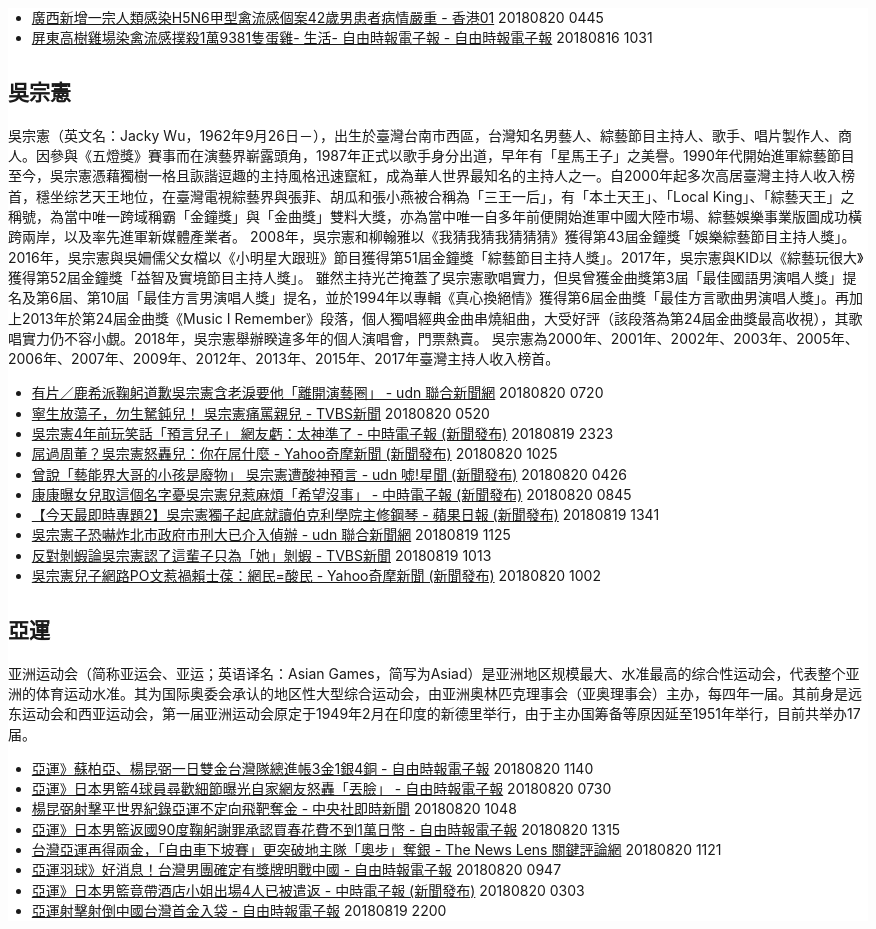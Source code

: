 - [廣西新增一宗人類感染H5N6甲型禽流感個案42歲男患者病情嚴重 - 香港01](https://www.hk01.com/%E7%A4%BE%E6%9C%83%E6%96%B0%E8%81%9E/224895/%E5%BB%A3%E8%A5%BF%E6%96%B0%E5%A2%9E%E4%B8%80%E5%AE%97%E4%BA%BA%E9%A1%9E%E6%84%9F%E6%9F%93h5n6%E7%94%B2%E5%9E%8B%E7%A6%BD%E6%B5%81%E6%84%9F%E5%80%8B%E6%A1%88-42%E6%AD%B2%E7%94%B7%E6%82%A3%E8%80%85%E7%97%85%E6%83%85%E5%9A%B4%E9%87%8D "廣西新增一宗人類感染H5N6甲型禽流感個案42歲男患者病情嚴重 - 香港01") 20180820 0445
- [屏東高樹雞場染禽流感撲殺1萬9381隻蛋雞- 生活- 自由時報電子報 - 自由時報電子報](http://news.ltn.com.tw/news/life/breakingnews/2521689 "屏東高樹雞場染禽流感撲殺1萬9381隻蛋雞- 生活- 自由時報電子報 - 自由時報電子報") 20180816 1031

## 吳宗憲

吳宗憲（英文名：Jacky Wu，1962年9月26日－），出生於臺灣台南市西區，台灣知名男藝人、綜藝節目主持人、歌手、唱片製作人、商人。因參與《五燈獎》賽事而在演藝界嶄露頭角，1987年正式以歌手身分出道，早年有「星馬王子」之美譽。1990年代開始進軍綜藝節目至今，吳宗憲憑藉獨樹一格且詼諧逗趣的主持風格迅速竄紅，成為華人世界最知名的主持人之一。自2000年起多次高居臺灣主持人收入榜首，穩坐综艺天王地位，在臺灣電視綜藝界與張菲、胡瓜和張小燕被合稱為「三王一后」，有「本土天王」、「Local King」、「綜藝天王」之稱號，為當中唯一跨域稱霸「金鐘獎」與「金曲獎」雙料大獎，亦為當中唯一自多年前便開始進軍中國大陸市場、綜藝娛樂事業版圖成功橫跨兩岸，以及率先進軍新媒體產業者。
2008年，吳宗憲和柳翰雅以《我猜我猜我猜猜猜》獲得第43屆金鐘獎「娛樂綜藝節目主持人獎」。2016年，吳宗憲與吳姍儒父女檔以《小明星大跟班》節目獲得第51屆金鐘獎「綜藝節目主持人獎」。2017年，吳宗憲與KID以《綜藝玩很大》獲得第52屆金鐘獎「益智及實境節目主持人獎」。
雖然主持光芒掩蓋了吳宗憲歌唱實力，但吳曾獲金曲獎第3屆「最佳國語男演唱人獎」提名及第6屆、第10屆「最佳方言男演唱人獎」提名，並於1994年以專輯《真心換絕情》獲得第6屆金曲獎「最佳方言歌曲男演唱人獎」。再加上2013年於第24屆金曲獎《Music I Remember》段落，個人獨唱經典金曲串燒組曲，大受好評（該段落為第24屆金曲獎最高收視），其歌唱實力仍不容小覷。2018年，吳宗憲舉辦睽違多年的個人演唱會，門票熱賣。
吳宗憲為2000年、2001年、2002年、2003年、2005年、2006年、2007年、2009年、2012年、2013年、2015年、2017年臺灣主持人收入榜首。
- [有片／鹿希派鞠躬道歉吳宗憲含老淚要他「離開演藝圈」 - udn 聯合新聞網](https://stars.udn.com/star/story/10091/3319640 "有片／鹿希派鞠躬道歉吳宗憲含老淚要他「離開演藝圈」 - udn 聯合新聞網") 20180820 0720
- [寧生放蕩子，勿生駑鈍兒！ 吳宗憲痛罵親兒 - TVBS新聞](https://news.tvbs.com.tw/entertainment/976861 "寧生放蕩子，勿生駑鈍兒！ 吳宗憲痛罵親兒 - TVBS新聞") 20180820 0520
- [吳宗憲4年前玩笑話「預言兒子」 網友虧：太神準了 - 中時電子報 (新聞發布)](https://www.chinatimes.com/realtimenews/20180820000907-260404 "吳宗憲4年前玩笑話「預言兒子」 網友虧：太神準了 - 中時電子報 (新聞發布)") 20180819 2323
- [屌過周董？吳宗憲怒轟兒：你在屌什麼 - Yahoo奇摩新聞 (新聞發布)](https://tw.news.yahoo.com/%E5%B1%8C%E9%81%8E%E5%91%A8%E8%91%A3-%E5%90%B3%E5%AE%97%E6%86%B2%E6%80%92%E8%BD%9F%E5%85%92-%E4%BD%A0%E5%9C%A8%E5%B1%8C%E4%BB%80%E9%BA%BC-102504534.html "屌過周董？吳宗憲怒轟兒：你在屌什麼 - Yahoo奇摩新聞 (新聞發布)") 20180820 1025
- [曾說「藝能界大哥的小孩是廢物」 吳宗憲遭酸神預言 - udn 噓!星聞 (新聞發布)](https://stars.udn.com/star/story/10091/3319296 "曾說「藝能界大哥的小孩是廢物」 吳宗憲遭酸神預言 - udn 噓!星聞 (新聞發布)") 20180820 0426
- [康康曝女兒取這個名字憂吳宗憲兒惹麻煩「希望沒事」 - 中時電子報 (新聞發布)](https://www.chinatimes.com/realtimenews/20180820002942-260404 "康康曝女兒取這個名字憂吳宗憲兒惹麻煩「希望沒事」 - 中時電子報 (新聞發布)") 20180820 0845
- [【今天最即時專題2】吳宗憲獨子起底就讀伯克利學院主修鋼琴 - 蘋果日報 (新聞發布)](https://tw.news.appledaily.com/local/realtime/20180819/1413950/ "【今天最即時專題2】吳宗憲獨子起底就讀伯克利學院主修鋼琴 - 蘋果日報 (新聞發布)") 20180819 1341
- [吳宗憲子恐嚇炸北市政府市刑大已介入偵辦 - udn 聯合新聞網](https://udn.com/news/story/7315/3318273 "吳宗憲子恐嚇炸北市政府市刑大已介入偵辦 - udn 聯合新聞網") 20180819 1125
- [反對剝蝦論吳宗憲認了這輩子只為「她」剝蝦 - TVBS新聞](https://news.tvbs.com.tw/entertainment/976540 "反對剝蝦論吳宗憲認了這輩子只為「她」剝蝦 - TVBS新聞") 20180819 1013
- [吳宗憲兒子網路PO文惹禍賴士葆：網民=酸民 - Yahoo奇摩新聞 (新聞發布)](https://tw.news.yahoo.com/%E5%90%B3%E5%AE%97%E6%86%B2%E5%85%92%E5%AD%90%E7%B6%B2%E8%B7%AFpo%E6%96%87%E6%83%B9%E7%A6%8D-%E8%B3%B4%E5%A3%AB%E8%91%86-%E7%B6%B2%E6%B0%91-%E9%85%B8%E6%B0%91-095212240.html "吳宗憲兒子網路PO文惹禍賴士葆：網民=酸民 - Yahoo奇摩新聞 (新聞發布)") 20180820 1002

## 亞運

亚洲运动会（简称亚运会、亚运；英语译名：Asian Games，简写为Asiad）是亚洲地区规模最大、水准最高的综合性运动会，代表整个亚洲的体育运动水准。其为国际奥委会承认的地区性大型综合运动会，由亚洲奥林匹克理事会（亚奥理事会）主办，每四年一届。其前身是远东运动会和西亚运动会，第一届亚洲运动会原定于1949年2月在印度的新德里举行，由于主办国筹备等原因延至1951年举行，目前共举办17届。
- [亞運》蘇柏亞、楊昆弼一日雙金台灣隊總進帳3金1銀4銅 - 自由時報電子報](http://sports.ltn.com.tw/news/breakingnews/2524273 "亞運》蘇柏亞、楊昆弼一日雙金台灣隊總進帳3金1銀4銅 - 自由時報電子報") 20180820 1140
- [亞運》日本男籃4球員尋歡細節曝光自家網友怒轟「丟臉」 - 自由時報電子報](http://sports.ltn.com.tw/news/breakingnews/2525150 "亞運》日本男籃4球員尋歡細節曝光自家網友怒轟「丟臉」 - 自由時報電子報") 20180820 0730
- [楊昆弼射擊平世界紀錄亞運不定向飛靶奪金 - 中央社即時新聞](http://www.cna.com.tw/news/firstnews/201808205007-1.aspx "楊昆弼射擊平世界紀錄亞運不定向飛靶奪金 - 中央社即時新聞") 20180820 1048
- [亞運》日本男籃返國90度鞠躬謝罪承認買春花費不到1萬日幣 - 自由時報電子報](http://sports.ltn.com.tw/news/breakingnews/2525533 "亞運》日本男籃返國90度鞠躬謝罪承認買春花費不到1萬日幣 - 自由時報電子報") 20180820 1315
- [台灣亞運再得兩金，「自由車下坡賽」更突破地主隊「奧步」奪銀 - The News Lens 關鍵評論網](https://www.thenewslens.com/article/102303 "台灣亞運再得兩金，「自由車下坡賽」更突破地主隊「奧步」奪銀 - The News Lens 關鍵評論網") 20180820 1121
- [亞運羽球》好消息！台灣男團確定有獎牌明戰中國 - 自由時報電子報](http://sports.ltn.com.tw/news/breakingnews/2525336 "亞運羽球》好消息！台灣男團確定有獎牌明戰中國 - 自由時報電子報") 20180820 0947
- [亞運》日本男籃竟帶酒店小姐出場4人已被遣返 - 中時電子報 (新聞發布)](https://www.chinatimes.com/realtimenews/20180820001246-260403 "亞運》日本男籃竟帶酒店小姐出場4人已被遣返 - 中時電子報 (新聞發布)") 20180820 0303
- [亞運射擊射倒中國台灣首金入袋 - 自由時報電子報](http://news.ltn.com.tw/news/focus/paper/1225902 "亞運射擊射倒中國台灣首金入袋 - 自由時報電子報") 20180819 2200